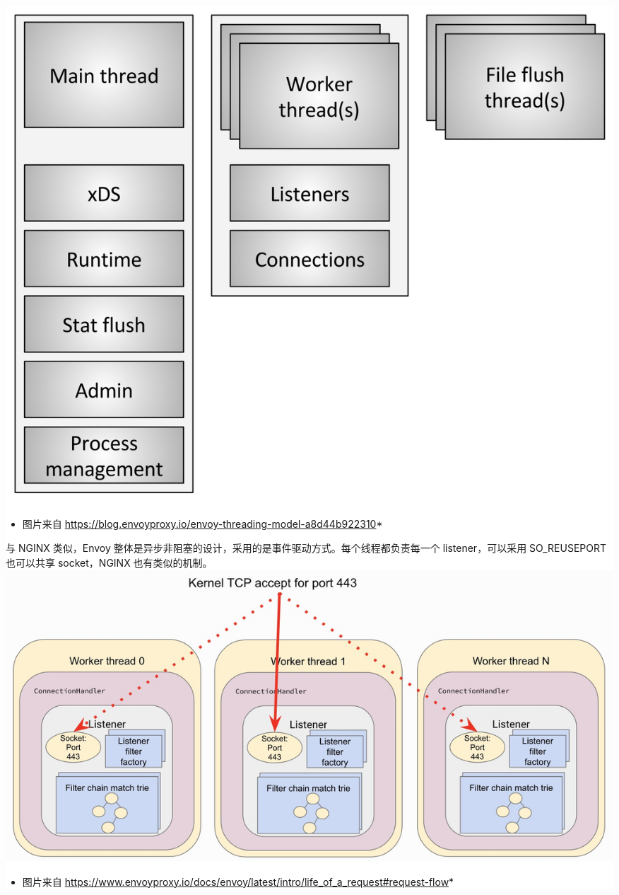 ![envoy-threads](<envoy-thread.png>)
* 图片来自 https://blog.envoyproxy.io/envoy-threading-model-a8d44b922310*

与 NGINX 类似，Envoy 整体是异步非阻塞的设计，采用的是事件驱动方式。每个线程都负责每一个 listener，可以采用 SO_REUSEPORT 也可以共享 socket，NGINX 也有类似的机制。
![envoy-listener](<t7.jpg>)
* 图片来自 https://www.envoyproxy.io/docs/envoy/latest/intro/life_of_a_request#request-flow*
